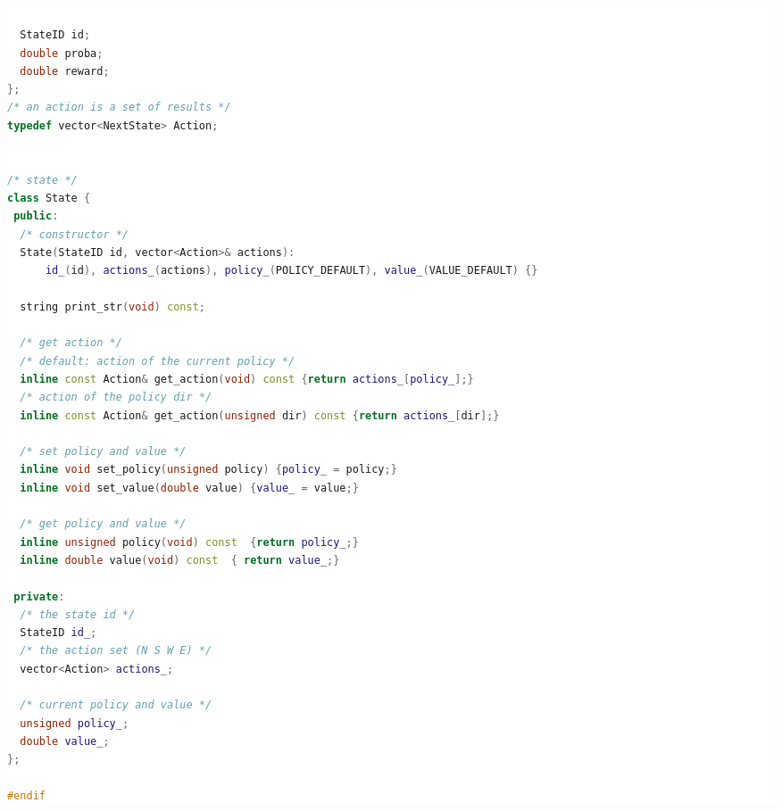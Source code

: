 ```cpp

  StateID id;
  double proba;
  double reward;
};
/* an action is a set of results */
typedef vector<NextState> Action;


/* state */
class State {
 public:
  /* constructor */
  State(StateID id, vector<Action>& actions): 
      id_(id), actions_(actions), policy_(POLICY_DEFAULT), value_(VALUE_DEFAULT) {}
  
  string print_str(void) const;

  /* get action */
  /* default: action of the current policy */
  inline const Action& get_action(void) const {return actions_[policy_];}
  /* action of the policy dir */
  inline const Action& get_action(unsigned dir) const {return actions_[dir];}

  /* set policy and value */
  inline void set_policy(unsigned policy) {policy_ = policy;}
  inline void set_value(double value) {value_ = value;}

  /* get policy and value */
  inline unsigned policy(void) const  {return policy_;}
  inline double value(void) const  { return value_;}
  
 private:
  /* the state id */
  StateID id_;
  /* the action set (N S W E) */
  vector<Action> actions_;
  
  /* current policy and value */ 
  unsigned policy_;
  double value_;
};

#endif 

```


